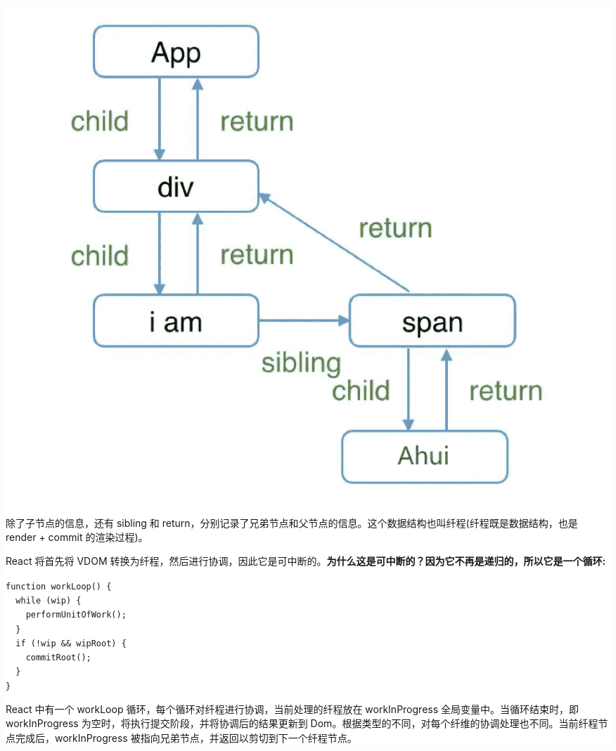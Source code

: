 ![](img/e5beb674112f8f21bc9c3fd9c86e34f1.png)

除了子节点的信息，还有 sibling 和 return，分别记录了兄弟节点和父节点的信息。这个数据结构也叫纤程(纤程既是数据结构，也是 render + commit 的渲染过程)。

React 将首先将 VDOM 转换为纤程，然后进行协调，因此它是可中断的。**为什么这是可中断的？因为它不再是递归的，所以它是一个循环:**

```
function workLoop() {
  while (wip) {
    performUnitOfWork();
  }
  if (!wip && wipRoot) {
    commitRoot();
  }
}
```

React 中有一个 workLoop 循环，每个循环对纤程进行协调，当前处理的纤程放在 workInProgress 全局变量中。当循环结束时，即 workInProgress 为空时，将执行提交阶段，并将协调后的结果更新到 Dom。根据类型的不同，对每个纤维的协调处理也不同。当前纤程节点完成后，workInProgress 被指向兄弟节点，并返回以剪切到下一个纤程节点。
